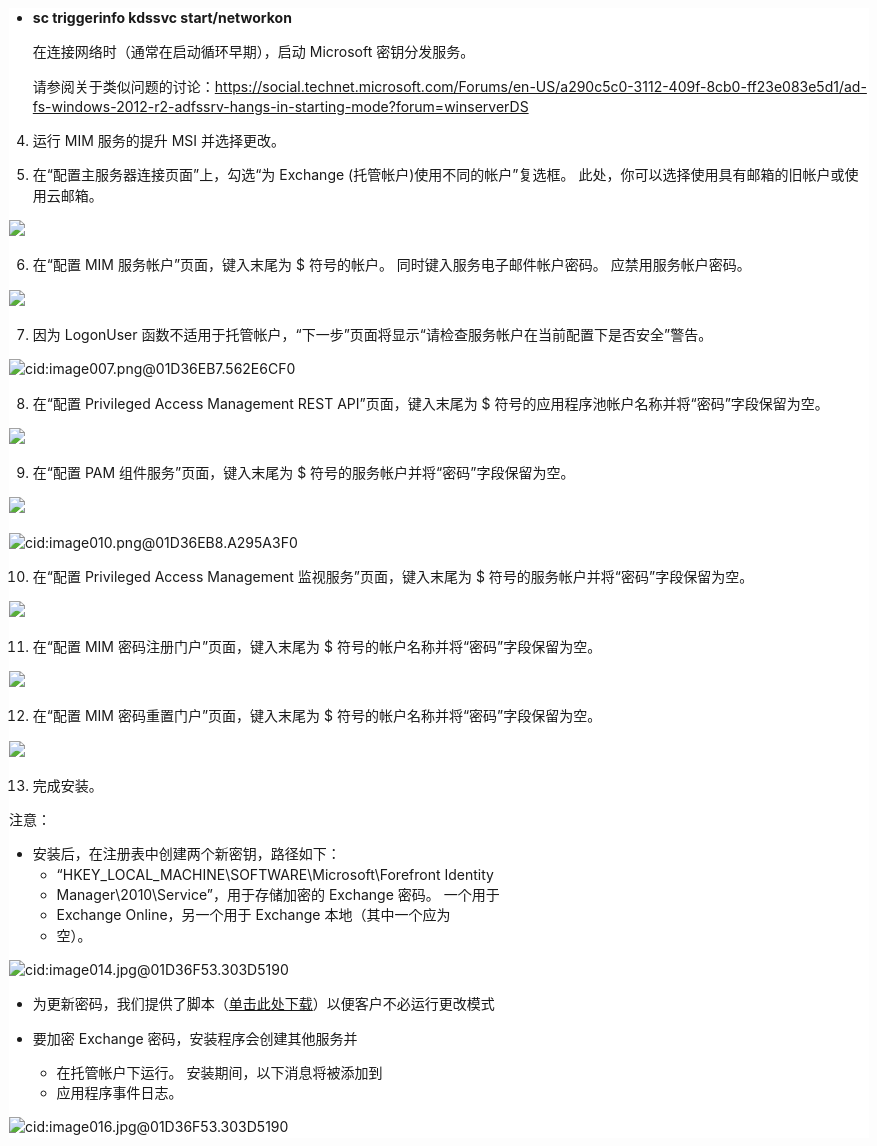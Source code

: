 -   **sc triggerinfo kdssvc start/networkon**

    在连接网络时（通常在启动循环早期），启动 Microsoft 密钥分发服务。

    请参阅关于类似问题的讨论：<https://social.technet.microsoft.com/Forums/en-US/a290c5c0-3112-409f-8cb0-ff23e083e5d1/ad-fs-windows-2012-r2-adfssrv-hangs-in-starting-mode?forum=winserverDS>

4.  运行 MIM 服务的提升 MSI 并选择更改。

5.  在“配置主服务器连接页面”上，勾选“为 Exchange (托管帐户)使用不同的帐户”复选框。 此处，你可以选择使用具有邮箱的旧帐户或使用云邮箱。

![](media/0cd8ce521ed7945c43bef6100f8eb222.png)

6.  在“配置 MIM 服务帐户”页面，键入末尾为 \$ 符号的帐户。 同时键入服务电子邮件帐户密码。 应禁用服务帐户密码。

![](media/db0d543df6e1b0174a47135617c23fcb.png)

7.  因为 LogonUser 函数不适用于托管帐户，“下一步”页面将显示“请检查服务帐户在当前配置下是否安全”警告。

![cid:image007.png\@01D36EB7.562E6CF0](media/d350bc13751b2d0a884620db072ed019.png)

8.  在“配置 Privileged Access Management REST API”页面，键入末尾为 \$ 符号的应用程序池帐户名称并将“密码”字段保留为空。

![](media/88db2f6f291fff8bcdd0da5d538aafc6.png)

9.  在“配置 PAM 组件服务”页面，键入末尾为 \$ 符号的服务帐户并将“密码”字段保留为空。

![](media/93cfbcefb4d17635dd35c5ead690fd1e.png)

![cid:image010.png\@01D36EB8.A295A3F0](media/9d2b52f6faed10601e7e2166a339fb47.png)

10.  在“配置 Privileged Access Management 监视服务”页面，键入末尾为 \$ 符号的服务帐户并将“密码”字段保留为空。

![](media/d1e824248edf12a77fc9ffb011475164.png)

11.  在“配置 MIM 密码注册门户”页面，键入末尾为 \$ 符号的帐户名称并将“密码”字段保留为空。

![](media/601e935cdfda298b61ae753a2a152996.png)

12.  在“配置 MIM 密码重置门户”页面，键入末尾为 \$ 符号的帐户名称并将“密码”字段保留为空。

![](media/10c8cfa8ff2b6d703d14bd0b7ddc6949.png)

13.  完成安装。

注意：

-  安装后，在注册表中创建两个新密钥，路径如下：
    - “HKEY_LOCAL_MACHINE\\SOFTWARE\\Microsoft\\Forefront Identity
    - Manager\\2010\\Service”，用于存储加密的 Exchange 密码。 一个用于
    - Exchange Online，另一个用于 Exchange 本地（其中一个应为
    - 空）。

![cid:image014.jpg\@01D36F53.303D5190](media/73e2b8a3c149a4ec6bacb4db2c749946.jpg)

- 为更新密码，我们提供了脚本（[单击此处下载](microsoft-identity-manager-2016-gmsascript.md)）以便客户不必运行更改模式

- 要加密 Exchange 密码，安装程序会创建其他服务并
    - 在托管帐户下运行。 安装期间，以下消息将被添加到
    - 应用程序事件日志。

![cid:image016.jpg\@01D36F53.303D5190](media/95b315454705cd4d939b55ac5ad910f5.jpg)
